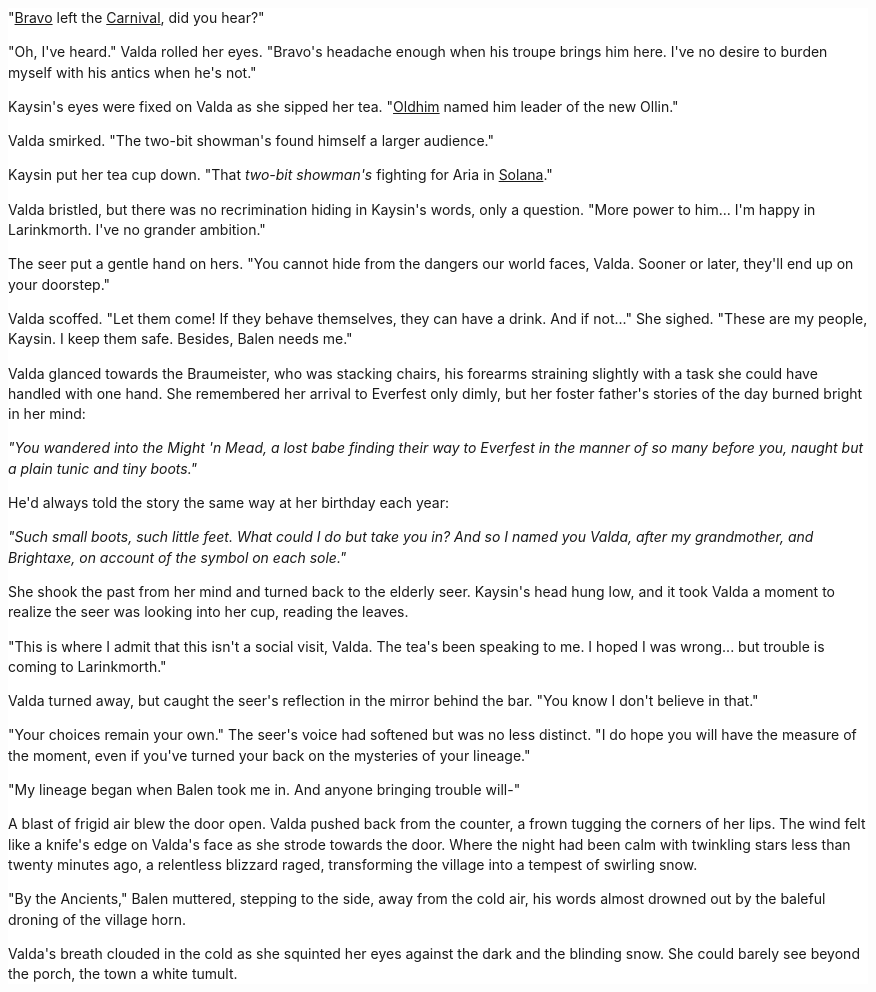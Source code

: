 "[Bravo](../../heroes-of-rathe/bravo-about.md) left the [Carnival](../../regions/rathe/aria/people-of-aria.md#the-everfest-carnival), did you hear?"

"Oh, I've heard." Valda rolled her eyes. "Bravo's headache enough when his troupe brings him here. I've no desire to burden myself with his antics when he's not."

Kaysin's eyes were fixed on Valda as she sipped her tea. "[Oldhim](../../heroes-of-rathe/oldhim-about.md) named him leader of the new Ollin."

Valda smirked. "The two-bit showman's found himself a larger audience."

Kaysin put her tea cup down. "That _two-bit showman's_ fighting for Aria in [Solana](../../regions/rathe/solana/solana.md)."

Valda bristled, but there was no recrimination hiding in Kaysin's words, only a question. "More power to him... I'm happy in Larinkmorth. I've no grander ambition."

The seer put a gentle hand on hers. "You cannot hide from the dangers our world faces, Valda. Sooner or later, they'll end up on your doorstep."

Valda scoffed. "Let them come! If they behave themselves, they can have a drink. And if not..." She sighed. "These are my people, Kaysin. I keep them safe. Besides, Balen needs me."

Valda glanced towards the Braumeister, who was stacking chairs, his forearms straining slightly with a task she could have handled with one hand. She remembered her arrival to Everfest only dimly, but her foster father's stories of the day burned bright in her mind:

_"You wandered into the Might 'n Mead, a lost babe finding their way to Everfest in the manner of so many before you, naught but a plain tunic and tiny boots."_

He'd always told the story the same way at her birthday each year:

_"Such small boots, such little feet. What could I do but take you in? And so I named you Valda, after my grandmother, and Brightaxe, on account of the symbol on each sole."_

She shook the past from her mind and turned back to the elderly seer. Kaysin's head hung low, and it took Valda a moment to realize the seer was looking into her cup, reading the leaves.

"This is where I admit that this isn't a social visit, Valda. The tea's been speaking to me. I hoped I was wrong... but trouble is coming to Larinkmorth."

Valda turned away, but caught the seer's reflection in the mirror behind the bar. "You know I don't believe in that."

"Your choices remain your own." The seer's voice had softened but was no less distinct. "I do hope you will have the measure of the moment, even if you've turned your back on the mysteries of your lineage."

"My lineage began when Balen took me in. And anyone bringing trouble will-"

A blast of frigid air blew the door open. Valda pushed back from the counter, a frown tugging the corners of her lips. The wind felt like a knife's edge on Valda's face as she strode towards the door. Where the night had been calm with twinkling stars less than twenty minutes ago, a relentless blizzard raged, transforming the village into a tempest of swirling snow.

"By the Ancients," Balen muttered, stepping to the side, away from the cold air, his words almost drowned out by the baleful droning of the village horn.

Valda's breath clouded in the cold as she squinted her eyes against the dark and the blinding snow. She could barely see beyond the porch, the town a white tumult.
